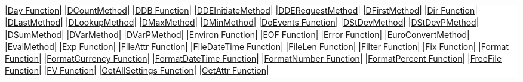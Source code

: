 |[Day Function](http://msdn.microsoft.com/library/8D4D0B63-28D9-C6A3-BD96-3688B0F93A12%28Office.15%29.aspx)|
|[DCountMethod](257F0B2A-E23D-2728-AFD2-7700B59E5456.md)|
|[DDB Function](http://msdn.microsoft.com/library/E6AE2093-222C-01CD-86BC-73A3CB79D075%28Office.15%29.aspx)|
|[DDEInitiateMethod](7B05C3AD-574E-D904-5D50-FF646486EF07.md)|
|[DDERequestMethod](C6F5F472-AEAC-6DE9-8133-BEBFC5887EEE.md)|
|[DFirstMethod](670E54AC-A18F-E381-2CA7-257411F92865.md)|
|[Dir Function](http://msdn.microsoft.com/library/EAF6FE6E-342A-5038-3914-BB5E58FCAD5A%28Office.15%29.aspx)|
|[DLastMethod](0A04CBCC-0DBC-4CFC-E5A3-DEB9B0F343BE.md)|
|[DLookupMethod](CBE1FC56-E4D7-CB74-02DF-48FC379CF432.md)|
|[DMaxMethod](D6D978F2-EDAD-F478-8C15-BC7AA5B575E0.md)|
|[DMinMethod](D41B1852-7D97-DDFE-D071-8A1A7B42359B.md)|
|[DoEvents Function](http://msdn.microsoft.com/library/B38AFDFE-9F8A-AC15-3E02-47184DAE69C5%28Office.15%29.aspx)|
|[DStDevMethod](401B4E16-DFD4-7256-B03D-F3915C5F9CA5.md)|
|[DStDevPMethod](CA5FB7AD-D91E-1222-E99A-8C55F34482F3.md)|
|[DSumMethod](53A3CFD4-A5E3-D0C5-1727-070C99D2B984.md)|
|[DVarMethod](E1566391-4AAC-548F-6475-6A8EE63A2BB7.md)|
|[DVarPMethod](99A2D948-0F38-85FA-6F68-5568262595AE.md)|
|[Environ Function](http://msdn.microsoft.com/library/AD8CB911-5DAB-A327-BD9C-EE57818A713A%28Office.15%29.aspx)|
|[EOF Function](http://msdn.microsoft.com/library/593D065E-635A-8E9F-9623-FC223EAB1AFA%28Office.15%29.aspx)|
|[Error Function](http://msdn.microsoft.com/library/F0E51FF6-34F4-43BE-FFCB-D935FA0513C7%28Office.15%29.aspx)|
|[EuroConvertMethod](35893059-C6CD-D359-F618-94701A50A049.md)|
|[EvalMethod](D02D5278-1FF3-C405-D579-7A58F2E1EA68.md)|
|[Exp Function](http://msdn.microsoft.com/library/CD9D5F30-63B5-2025-1B23-4FBED4AEEF1E%28Office.15%29.aspx)|
|[FileAttr Function](http://msdn.microsoft.com/library/368BAA57-40ED-306C-3371-96691D071AED%28Office.15%29.aspx)|
|[FileDateTime Function](http://msdn.microsoft.com/library/D4A54C4C-DC61-CB70-38B4-9C5506CFE789%28Office.15%29.aspx)|
|[FileLen Function](http://msdn.microsoft.com/library/019F4538-9D04-D8F9-4689-0E36AC32A753%28Office.15%29.aspx)|
|[Filter Function](http://msdn.microsoft.com/library/00630B25-E7B8-5C32-B6D1-9816F01C3A0F%28Office.15%29.aspx)|
|[Fix Function](http://msdn.microsoft.com/library/32ce40ac-fdf8-bd6d-e7f9-154c480a9602%28Office.15%29.aspx)|
|[Format Function](http://msdn.microsoft.com/library/67F60ABF-0C77-49EC-924F-74AE6EB96EA8%28Office.15%29.aspx)|
|[FormatCurrency Function](http://msdn.microsoft.com/library/4E3EB9AA-1796-63F9-D8B3-1BEC4C6A9FD7%28Office.15%29.aspx)|
|[FormatDateTime Function](http://msdn.microsoft.com/library/1EAD64EA-CEA4-0464-A6E4-F28B1EDB06CC%28Office.15%29.aspx)|
|[FormatNumber Function](http://msdn.microsoft.com/library/AB4012B3-EFED-BC06-9C5E-416C9200FFED%28Office.15%29.aspx)|
|[FormatPercent Function](http://msdn.microsoft.com/library/46DA0C9C-F6A7-9349-7D5F-FC8147E7A6B3%28Office.15%29.aspx)|
|[FreeFile Function](http://msdn.microsoft.com/library/B3FDA54F-0CBD-788B-E944-D7D7B07A02A1%28Office.15%29.aspx)|
|[FV Function](http://msdn.microsoft.com/library/9F77A5F2-77A9-AE4A-4EF0-C27136FCBD63%28Office.15%29.aspx)|
|[GetAllSettings Function](http://msdn.microsoft.com/library/F87675B2-D14E-593D-94AB-259AB8DA094D%28Office.15%29.aspx)|
|[GetAttr Function](http://msdn.microsoft.com/library/E64FF896-0FAE-8A77-7B4C-9D21E83FF919%28Office.15%29.aspx)|